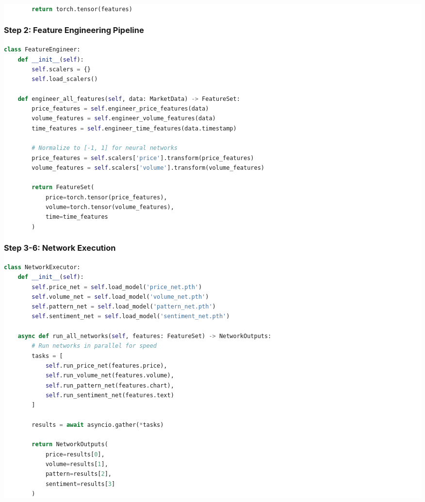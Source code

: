 ```python
        return torch.tensor(features)
```

### Step 2: Feature Engineering Pipeline
```python
class FeatureEngineer:
    def __init__(self):
        self.scalers = {}
        self.load_scalers()
    
    def engineer_all_features(self, data: MarketData) -> FeatureSet:
        price_features = self.engineer_price_features(data)
        volume_features = self.engineer_volume_features(data)
        time_features = self.engineer_time_features(data.timestamp)
        
        # Normalize to [-1, 1] for neural networks
        price_features = self.scalers['price'].transform(price_features)
        volume_features = self.scalers['volume'].transform(volume_features)
        
        return FeatureSet(
            price=torch.tensor(price_features),
            volume=torch.tensor(volume_features),
            time=time_features
        )
```

### Step 3-6: Network Execution
```python
class NetworkExecutor:
    def __init__(self):
        self.price_net = self.load_model('price_net.pth')
        self.volume_net = self.load_model('volume_net.pth')
        self.pattern_net = self.load_model('pattern_net.pth')
        self.sentiment_net = self.load_model('sentiment_net.pth')
    
    async def run_all_networks(self, features: FeatureSet) -> NetworkOutputs:
        # Run networks in parallel for speed
        tasks = [
            self.run_price_net(features.price),
            self.run_volume_net(features.volume),
            self.run_pattern_net(features.chart),
            self.run_sentiment_net(features.text)
        ]
        
        results = await asyncio.gather(*tasks)
        
        return NetworkOutputs(
            price=results[0],
            volume=results[1],
            pattern=results[2],
            sentiment=results[3]
        )
```
